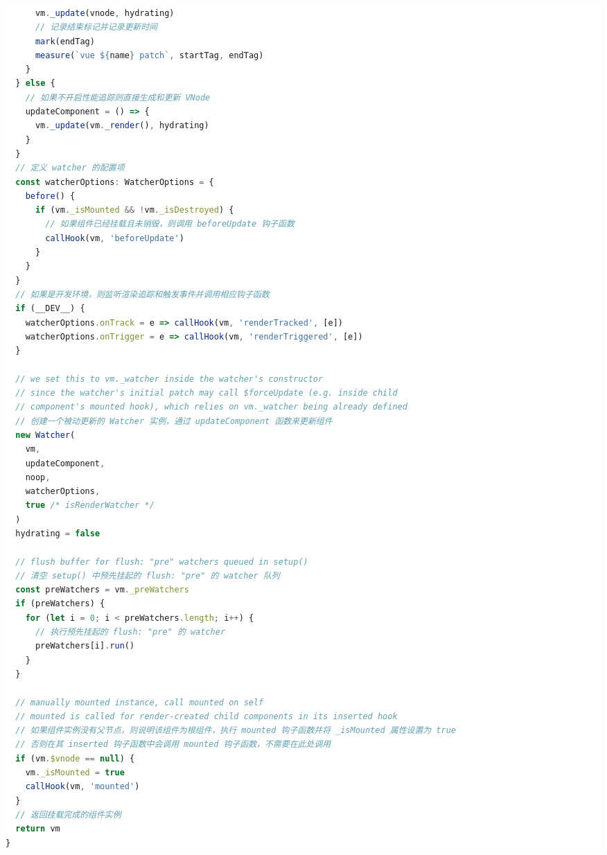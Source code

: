 ```typescript
      vm._update(vnode, hydrating)
      // 记录结束标记并记录更新时间
      mark(endTag)
      measure(`vue ${name} patch`, startTag, endTag)
    }
  } else {
    // 如果不开启性能追踪则直接生成和更新 VNode
    updateComponent = () => {
      vm._update(vm._render(), hydrating)
    }
  }
  // 定义 watcher 的配置项
  const watcherOptions: WatcherOptions = {
    before() {
      if (vm._isMounted && !vm._isDestroyed) {
        // 如果组件已经挂载且未销毁，则调用 beforeUpdate 钩子函数
        callHook(vm, 'beforeUpdate')
      }
    }
  }
  // 如果是开发环境，则监听渲染追踪和触发事件并调用相应钩子函数
  if (__DEV__) {
    watcherOptions.onTrack = e => callHook(vm, 'renderTracked', [e])
    watcherOptions.onTrigger = e => callHook(vm, 'renderTriggered', [e])
  }

  // we set this to vm._watcher inside the watcher's constructor
  // since the watcher's initial patch may call $forceUpdate (e.g. inside child
  // component's mounted hook), which relies on vm._watcher being already defined
  // 创建一个被动更新的 Watcher 实例，通过 updateComponent 函数来更新组件
  new Watcher(
    vm,
    updateComponent,
    noop,
    watcherOptions,
    true /* isRenderWatcher */
  )
  hydrating = false

  // flush buffer for flush: "pre" watchers queued in setup()
  // 清空 setup() 中预先挂起的 flush: "pre" 的 watcher 队列
  const preWatchers = vm._preWatchers
  if (preWatchers) {
    for (let i = 0; i < preWatchers.length; i++) {
      // 执行预先挂起的 flush: "pre" 的 watcher
      preWatchers[i].run()
    }
  }

  // manually mounted instance, call mounted on self
  // mounted is called for render-created child components in its inserted hook
  // 如果组件实例没有父节点，则说明该组件为根组件，执行 mounted 钩子函数并将 _isMounted 属性设置为 true
  // 否则在其 inserted 钩子函数中会调用 mounted 钩子函数，不需要在此处调用
  if (vm.$vnode == null) {
    vm._isMounted = true
    callHook(vm, 'mounted')
  }
  // 返回挂载完成的组件实例
  return vm
}
```
